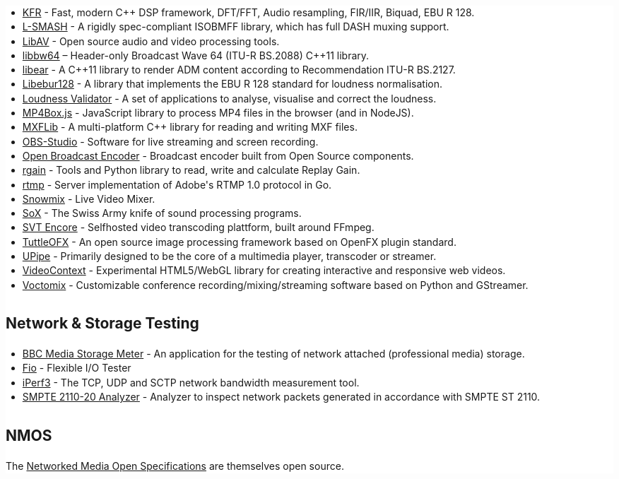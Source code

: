 *   [KFR](https://www.kfrlib.com/) - Fast, modern C++ DSP framework, DFT/FFT, Audio resampling, FIR/IIR, Biquad, EBU R 128.
*   [L-SMASH](https://github.com/l-smash/l-smash/) - A rigidly spec-compliant ISOBMFF library, which has full DASH muxing support.
*   [LibAV](https://libav.org/) - Open source audio and video processing tools.
*   [libbw64](https://github.com/irt-open-source/libbw64) – Header-only Broadcast Wave 64 (ITU-R BS.2088) C++11 library.
*   [libear](https://github.com/ebu/libear) - A C++11 library to render ADM content according to Recommendation ITU-R BS.2127.
*   [Libebur128](https://github.com/jiixyj/libebur128) - A library that implements the EBU R 128 standard for loudness normalisation.
*   [Loudness Validator](https://github.com/mikrosimage/loudness_validator) - A set of applications to analyse, visualise and correct the loudness.
*   [MP4Box.js](https://github.com/gpac/mp4box.js) - JavaScript library to process MP4 files in the browser (and in NodeJS).
*   [MXFLib](https://sourceforge.net/projects/mxflib/) - A multi-platform C++ library for reading and writing MXF files.
*   [OBS-Studio](https://github.com/obsproject/obs-studio) - Software for live streaming and screen recording.
*   [Open Broadcast Encoder](https://github.com/ob-encoder) - Broadcast encoder built from Open Source components.
*   [rgain](https://bitbucket.org/fk/rgain) - Tools and Python library to read, write and calculate Replay Gain.
*   [rtmp](https://github.com/c-bata/rtmp) - Server implementation of Adobe's RTMP 1.0 protocol in Go.
*   [Snowmix](https://sourceforge.net/projects/snowmix/) - Live Video Mixer.
*   [SoX](http://sox.sourceforge.net/) - The Swiss Army knife of sound processing programs.
*   [SVT Encore](https://github.com/svt/encore) - Selfhosted video transcoding plattform, built around FFmpeg.
*   [TuttleOFX](https://github.com/tuttleofx/TuttleOFX) - An open source image processing framework based on OpenFX plugin standard.
*   [UPipe](https://github.com/cmassiot/upipe/) - Primarily designed to be the core of a multimedia player, transcoder or streamer.
*   [VideoContext](https://github.com/bbc/videocontext) - Experimental HTML5/WebGL library for creating interactive and responsive web videos.
*   [Voctomix](https://github.com/voc/voctomix) - Customizable conference recording/mixing/streaming software based on Python and GStreamer.

## Network & Storage Testing

*   [BBC Media Storage Meter](https://sourceforge.net/projects/msmeter/) - An application for the testing of network attached  (professional media) storage.
*   [Fio](https://github.com/axboe/fio) - Flexible I/O Tester
*   [iPerf3](https://iperf.fr/) - The TCP, UDP and SCTP network bandwidth measurement tool.
*   [SMPTE 2110-20 Analyzer](https://github.com/ebu/smpte2110-analyzer) - Analyzer to inspect network packets generated in accordance with SMPTE ST 2110.

## NMOS

The [Networked Media Open Specifications](https://specs.amwa.tv/nmos) are themselves open source.
